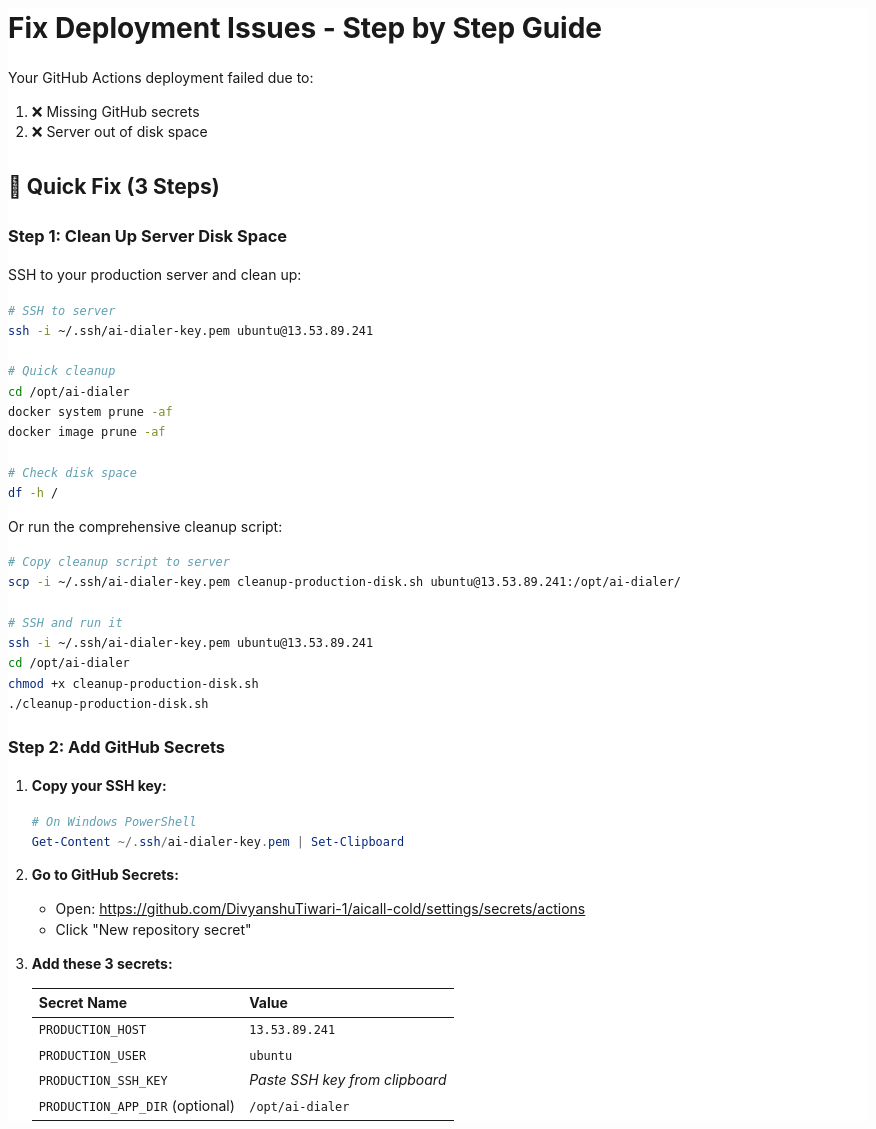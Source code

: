 # Fix Deployment Issues - Step by Step Guide

Your GitHub Actions deployment failed due to:
1. ❌ Missing GitHub secrets
2. ❌ Server out of disk space

## 🎯 Quick Fix (3 Steps)

### Step 1: Clean Up Server Disk Space

SSH to your production server and clean up:

```bash
# SSH to server
ssh -i ~/.ssh/ai-dialer-key.pem ubuntu@13.53.89.241

# Quick cleanup
cd /opt/ai-dialer
docker system prune -af
docker image prune -af

# Check disk space
df -h /
```

Or run the comprehensive cleanup script:

```bash
# Copy cleanup script to server
scp -i ~/.ssh/ai-dialer-key.pem cleanup-production-disk.sh ubuntu@13.53.89.241:/opt/ai-dialer/

# SSH and run it
ssh -i ~/.ssh/ai-dialer-key.pem ubuntu@13.53.89.241
cd /opt/ai-dialer
chmod +x cleanup-production-disk.sh
./cleanup-production-disk.sh
```

### Step 2: Add GitHub Secrets

1. **Copy your SSH key:**
   ```powershell
   # On Windows PowerShell
   Get-Content ~/.ssh/ai-dialer-key.pem | Set-Clipboard
   ```

2. **Go to GitHub Secrets:**
   - Open: https://github.com/DivyanshuTiwari-1/aicall-cold/settings/secrets/actions
   - Click "New repository secret"

3. **Add these 3 secrets:**

   | Secret Name | Value |
   |------------|-------|
   | `PRODUCTION_HOST` | `13.53.89.241` |
   | `PRODUCTION_USER` | `ubuntu` |
   | `PRODUCTION_SSH_KEY` | *Paste SSH key from clipboard* |
   | `PRODUCTION_APP_DIR` (optional) | `/opt/ai-dialer` |
